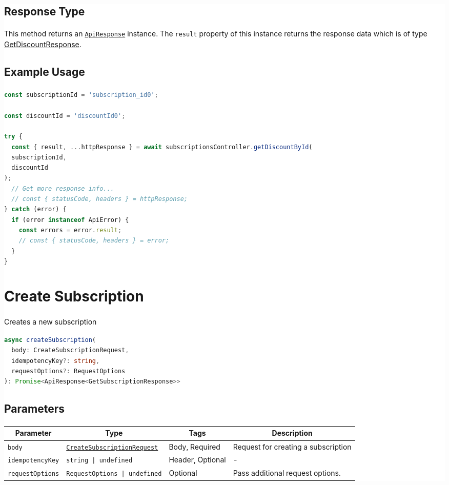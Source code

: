 ## Response Type

This method returns an [`ApiResponse`](../../doc/api-response.md) instance. The `result` property of this instance returns the response data which is of type [GetDiscountResponse](../../doc/models/get-discount-response.md).

## Example Usage

```ts
const subscriptionId = 'subscription_id0';

const discountId = 'discountId0';

try {
  const { result, ...httpResponse } = await subscriptionsController.getDiscountById(
  subscriptionId,
  discountId
);
  // Get more response info...
  // const { statusCode, headers } = httpResponse;
} catch (error) {
  if (error instanceof ApiError) {
    const errors = error.result;
    // const { statusCode, headers } = error;
  }
}
```


# Create Subscription

Creates a new subscription

```ts
async createSubscription(
  body: CreateSubscriptionRequest,
  idempotencyKey?: string,
  requestOptions?: RequestOptions
): Promise<ApiResponse<GetSubscriptionResponse>>
```

## Parameters

| Parameter | Type | Tags | Description |
|  --- | --- | --- | --- |
| `body` | [`CreateSubscriptionRequest`](../../doc/models/create-subscription-request.md) | Body, Required | Request for creating a subscription |
| `idempotencyKey` | `string \| undefined` | Header, Optional | - |
| `requestOptions` | `RequestOptions \| undefined` | Optional | Pass additional request options. |
